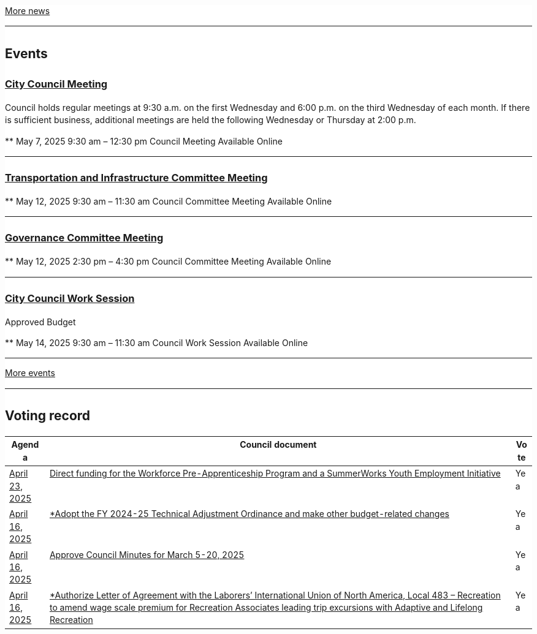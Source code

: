   [More news](https://www.portland.gov/council/districts/3/tiffany-koyama-lane/news)  

***

## Events

###  [City Council Meeting](https://www.portland.gov/auditor/council-clerk/events/2025/5/7/city-council-meeting) 

Council holds regular meetings at 9:30 a.m. on the first Wednesday and 6:00 p.m. on the third Wednesday of each month. If there is sufficient business, additional meetings are held the following Wednesday or Thursday at 2:00 p.m.

  **  May 7, 2025 9:30 am – 12:30 pm Council Meeting Available Online 

***

###  [Transportation and Infrastructure Committee Meeting](https://www.portland.gov/auditor/council-clerk/events/2025/5/12/transportation-and-infrastructure-committee-meeting) 

  **  May 12, 2025 9:30 am – 11:30 am Council Committee Meeting Available Online 

***

###  [Governance Committee Meeting](https://www.portland.gov/auditor/council-clerk/events/2025/5/12/governance-committee-meeting) 

  **  May 12, 2025 2:30 pm – 4:30 pm Council Committee Meeting Available Online 

***

###  [City Council Work Session](https://www.portland.gov/auditor/council-clerk/events/2025/5/14/city-council-work-session-1) 

Approved Budget

  **  May 14, 2025 9:30 am – 11:30 am Council Work Session Available Online 

***

  [More events](https://www.portland.gov/council/districts/3/tiffany-koyama-lane/events)  

***

## Voting record

|Agenda|Council document|Vote|
|---|---|---|
|[April 23, 2025](https://www.portland.gov/council/agenda/2025/4/23#relation-19692)|[Direct funding for the Workforce Pre-Apprenticeship Program and a SummerWorks Youth Employment Initiative](https://www.portland.gov/council/documents/resolution/adopted/37704)|Yea|
|[April 16, 2025](https://www.portland.gov/council/agenda/2025/4/16#relation-19558)|[*Adopt the FY 2024-25 Technical Adjustment Ordinance and make other budget-related changes](https://www.portland.gov/council/documents/ordinance/passed/192047)|Yea|
|[April 16, 2025](https://www.portland.gov/council/agenda/2025/4/16#relation-19556)|[Approve Council Minutes for March 5-20, 2025](https://www.portland.gov/council/documents/report/accepted/2025-158)|Yea|
|[April 16, 2025](https://www.portland.gov/council/agenda/2025/4/16#relation-19582)|[*Authorize Letter of Agreement with the Laborers’ International Union of North America, Local 483 – Recreation to amend wage scale premium for Recreation Associates leading trip excursions with Adaptive and Lifelong Recreation](https://www.portland.gov/council/documents/ordinance/passed/192045)|Yea|
